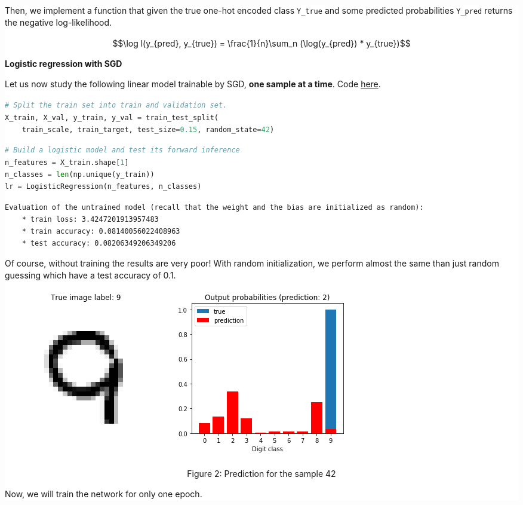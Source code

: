 Then, we implement a function that given the true one-hot encoded class `Y_true` and some predicted probabilities `Y_pred` returns the negative log-likelihood.

$$\log l(y_{pred}, y_{true}) = \frac{1}{n}\sum_n (\log(y_{pred}) * y_{true})$$
    
**Logistic regression with SGD**

Let us now study the following linear model trainable by SGD, **one sample at a time**. Code [here](https://gist.githubusercontent.com/StevenGolovkine/c037b8f57529fe2c8b0724ded97e7b4d/raw/7fec9eebac71eadc84f316966e4db33083e7d656/logistic_regression.py).

```python
# Split the train set into train and validation set.
X_train, X_val, y_train, y_val = train_test_split(
    train_scale, train_target, test_size=0.15, random_state=42)
```

```python
# Build a logistic model and test its forward inference
n_features = X_train.shape[1]
n_classes = len(np.unique(y_train))
lr = LogisticRegression(n_features, n_classes)
```

    Evaluation of the untrained model (recall that the weight and the bias are initialized as random):
        * train loss: 3.4247201913957483
        * train accuracy: 0.08140056022408963
        * test accuracy: 0.08206349206349206
        

Of course, without training the results are very poor! With random initialization, we perform almost the same than just random guessing which have a test accuracy of $0.1$.


![png](output_28_0.png)
<center>
<p class="caption">
Figure 2: Prediction for the sample 42
</p>
</center>

Now, we will train the network for only one epoch.
